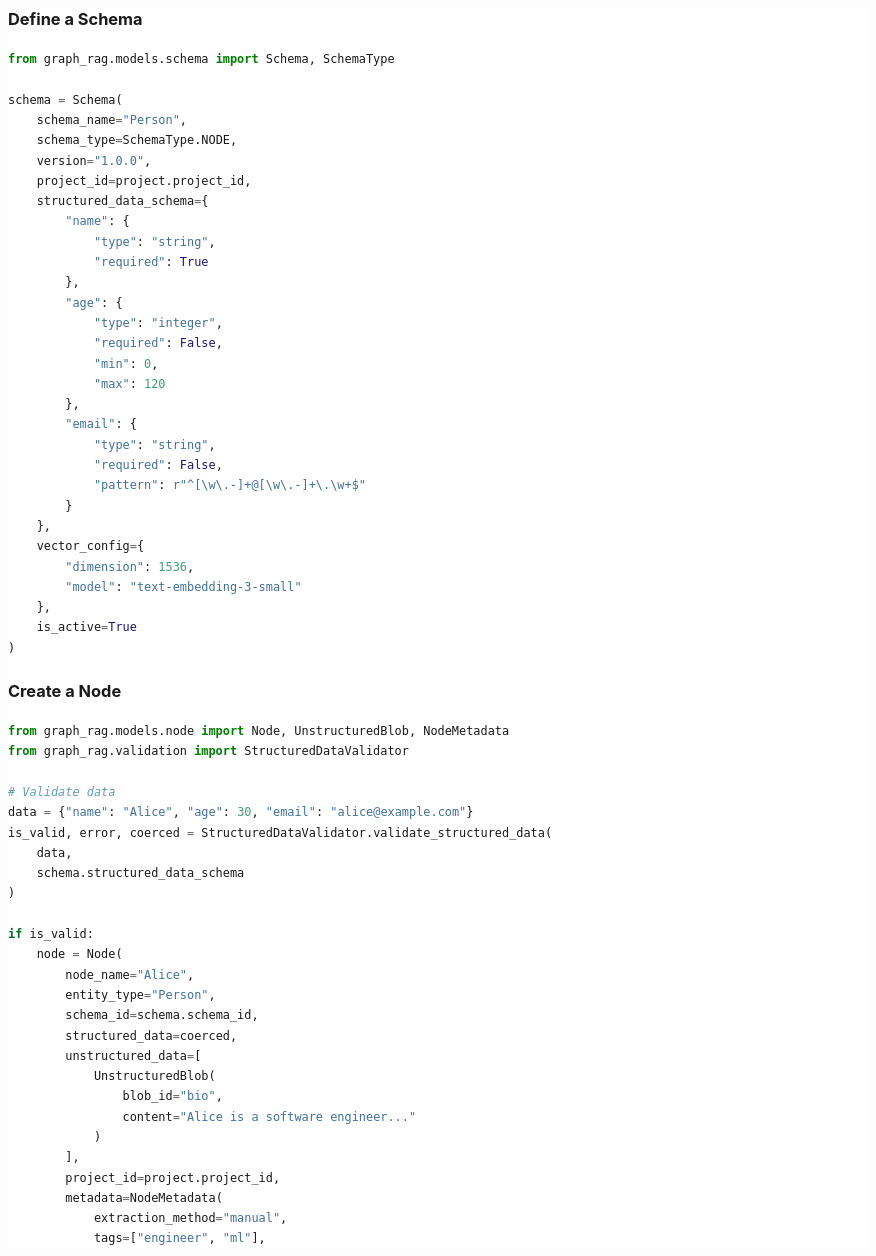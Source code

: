 ### Define a Schema

```python
from graph_rag.models.schema import Schema, SchemaType

schema = Schema(
    schema_name="Person",
    schema_type=SchemaType.NODE,
    version="1.0.0",
    project_id=project.project_id,
    structured_data_schema={
        "name": {
            "type": "string",
            "required": True
        },
        "age": {
            "type": "integer",
            "required": False,
            "min": 0,
            "max": 120
        },
        "email": {
            "type": "string",
            "required": False,
            "pattern": r"^[\w\.-]+@[\w\.-]+\.\w+$"
        }
    },
    vector_config={
        "dimension": 1536,
        "model": "text-embedding-3-small"
    },
    is_active=True
)
```

### Create a Node

```python
from graph_rag.models.node import Node, UnstructuredBlob, NodeMetadata
from graph_rag.validation import StructuredDataValidator

# Validate data
data = {"name": "Alice", "age": 30, "email": "alice@example.com"}
is_valid, error, coerced = StructuredDataValidator.validate_structured_data(
    data,
    schema.structured_data_schema
)

if is_valid:
    node = Node(
        node_name="Alice",
        entity_type="Person",
        schema_id=schema.schema_id,
        structured_data=coerced,
        unstructured_data=[
            UnstructuredBlob(
                blob_id="bio",
                content="Alice is a software engineer..."
            )
        ],
        project_id=project.project_id,
        metadata=NodeMetadata(
            extraction_method="manual",
            tags=["engineer", "ml"],
```